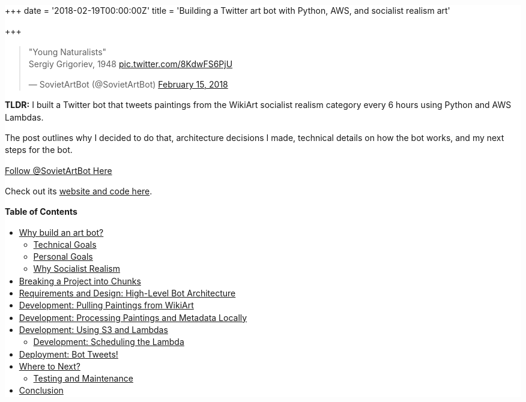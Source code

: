 +++
date = '2018-02-19T00:00:00Z'
title = 'Building a Twitter art bot with Python, AWS, and socialist realism art'

+++

<meta name="twitter:card" content="summary_large_image">
<meta name="twitter:site" content="@vboykis">
<meta name="twitter:creator" content="@vboykis">
<meta name="twitter:title" content="Building a Twitter art bot with Python, AWS, and Soviet art ">
<meta name="twitter:description" content="I built a Twitter bot that tweets socialist realism paintings every 6 hours using Python, AWS Lambdas, and Travis CI. ">
<meta name="twitter:image" content="https://raw.githubusercontent.com/veekaybee/veekaybee.github.io/master/images/weaving.jpg">

<blockquote class="twitter-tweet" data-lang="en"><p lang="ht" dir="ltr">&quot;Young Naturalists&quot;<br>Sergiy Grigoriev, 1948 <a href="https://t.co/8KdwFS6PjU">pic.twitter.com/8KdwFS6PjU</a></p>&mdash; SovietArtBot (@SovietArtBot) <a href="https://twitter.com/SovietArtBot/status/964096054089134081?ref_src=twsrc%5Etfw">February 15, 2018</a></blockquote>
<script async src="https://platform.twitter.com/widgets.js" charset="utf-8"></script>


**TLDR:** I built a Twitter bot that tweets paintings from the WikiArt socialist realism category every 6 hours using Python and AWS Lambdas. 

The post outlines why I decided to do that, architecture decisions I made, technical details on how the bot works, and my next steps for the bot.  

<a class="twitter-follow-button"
  href="https://twitter.com/SovietArtBot"
  data-size="large">
Follow @SovietArtBot Here</a>

Check out its [website and code here](https://veekaybee.github.io/soviet-art-bot/). 



**Table of Contents**  

- [Why build an art bot?](#why-build-an-art-bot)
  - [Technical Goals](#technical-goals)
  - [Personal Goals](#personal-goals)
  - [Why Socialist Realism](#why-socialist-realism)
- [Breaking a Project into Chunks](#breaking-a-project-into-chunks)
- [Requirements and Design: High-Level Bot Architecture](#requirements-and-design-high-level-bot-architecture)
- [Development: Pulling Paintings from WikiArt](#development-pulling-paintings-from-wikiart)
- [Development: Processing Paintings and Metadata Locally](#development-processing-paintings-and-metadata-locally)
- [Development: Using S3 and Lambdas](#development-using-s3-and-lambdas)
  - [Development: Scheduling the Lambda](#development-scheduling-the-lambda)
- [Deployment: Bot Tweets!](#deployment-bot-tweets)
- [Where to Next?](#where-to-next)
  - [Testing and Maintenance](#testing-and-maintenance)
- [Conclusion](#conclusion)


